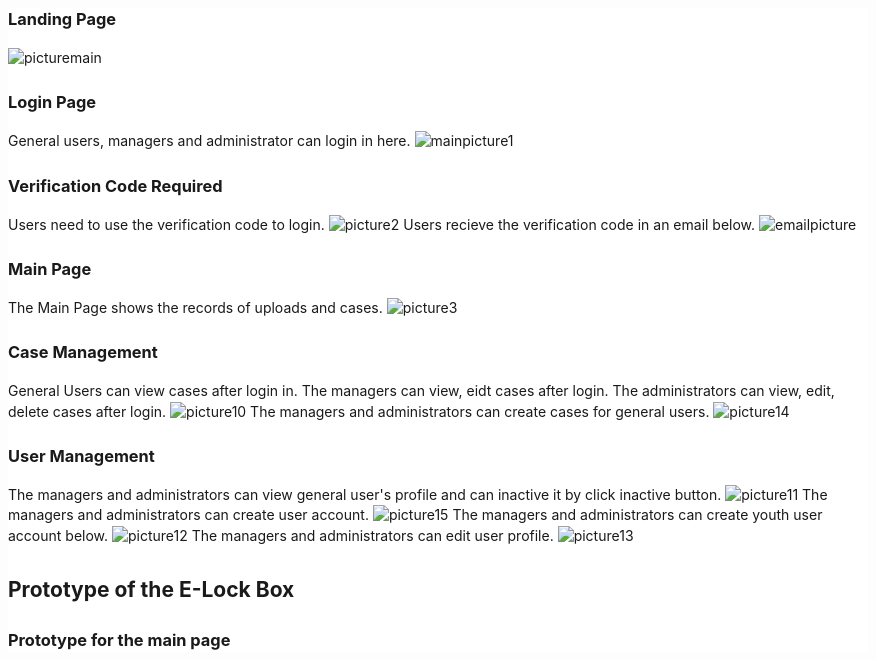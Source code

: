 ### Landing Page
![picturemain](https://user-images.githubusercontent.com/23087939/31149053-829c7316-a843-11e7-9a4a-0010fd20eb18.png)

### Login Page

General users, managers and administrator can login in here.
![mainpicture1](https://user-images.githubusercontent.com/23087939/31149059-82b458b4-a843-11e7-9351-9bc677f7f3eb.png)

### Verification Code Required

Users need to use the verification code to login.
![picture2](https://user-images.githubusercontent.com/23087939/31134150-2c66ae4e-a816-11e7-95a3-47ab0f51b1c2.png)
Users recieve the verification code in an email below.
![emailpicture](https://user-images.githubusercontent.com/23087939/31149058-82a65868-a843-11e7-925a-55cf22efc97b.png)

### Main Page

The Main Page shows the records of uploads and cases.
![picture3](https://user-images.githubusercontent.com/23087939/31134147-2c5b0670-a816-11e7-8675-a55b2c6b9267.png)

### Case Management

General Users can view cases after login in. The managers can view, eidt cases after login. The administrators can view, edit, delete cases after login.
![picture10](https://user-images.githubusercontent.com/23087939/31134148-2c626b36-a816-11e7-9fd7-d5c494ea47fb.png)
The managers and administrators can create cases for general users.
![picture14](https://user-images.githubusercontent.com/23087939/31134151-2c673094-a816-11e7-99fd-4e102bf1ea66.png)

### User Management

The managers and administrators can view general user's profile and can inactive it by click inactive button.
![picture11](https://user-images.githubusercontent.com/23087939/31134155-2c86e86c-a816-11e7-82c1-5037d51bf87f.png)
The managers and administrators can create user account.
![picture15](https://user-images.githubusercontent.com/23087939/31134144-2c428b4a-a816-11e7-8691-00cc19d181de.png)
The managers and administrators can create youth user account below.
![picture12](https://user-images.githubusercontent.com/23087939/31134141-2c2dbe90-a816-11e7-8d20-364a6e67fb42.png)
The managers and administrators can edit user profile.
![picture13](https://user-images.githubusercontent.com/23087939/31134143-2c3e71c2-a816-11e7-94c9-757bbcbd4ed0.png)

## Prototype of the E-Lock Box

### Prototype for the main page
